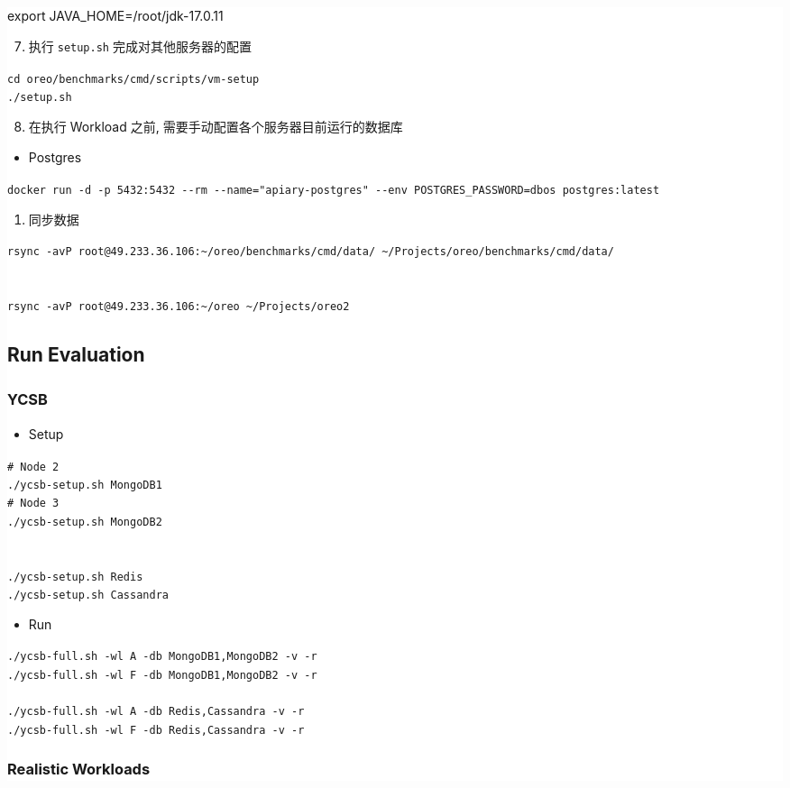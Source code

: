 export JAVA_HOME=/root/jdk-17.0.11

7. 执行 `setup.sh` 完成对其他服务器的配置

```shell
cd oreo/benchmarks/cmd/scripts/vm-setup
./setup.sh
```

8. 在执行 Workload 之前, 需要手动配置各个服务器目前运行的数据库

- Postgres

```shell
docker run -d -p 5432:5432 --rm --name="apiary-postgres" --env POSTGRES_PASSWORD=dbos postgres:latest
```

1. 同步数据

```shell
rsync -avP root@49.233.36.106:~/oreo/benchmarks/cmd/data/ ~/Projects/oreo/benchmarks/cmd/data/


rsync -avP root@49.233.36.106:~/oreo ~/Projects/oreo2
```

## Run Evaluation

### YCSB

- Setup

```shell
# Node 2
./ycsb-setup.sh MongoDB1
# Node 3
./ycsb-setup.sh MongoDB2


./ycsb-setup.sh Redis
./ycsb-setup.sh Cassandra

```

- Run

```shell
./ycsb-full.sh -wl A -db MongoDB1,MongoDB2 -v -r
./ycsb-full.sh -wl F -db MongoDB1,MongoDB2 -v -r

./ycsb-full.sh -wl A -db Redis,Cassandra -v -r
./ycsb-full.sh -wl F -db Redis,Cassandra -v -r
```

### Realistic Workloads
